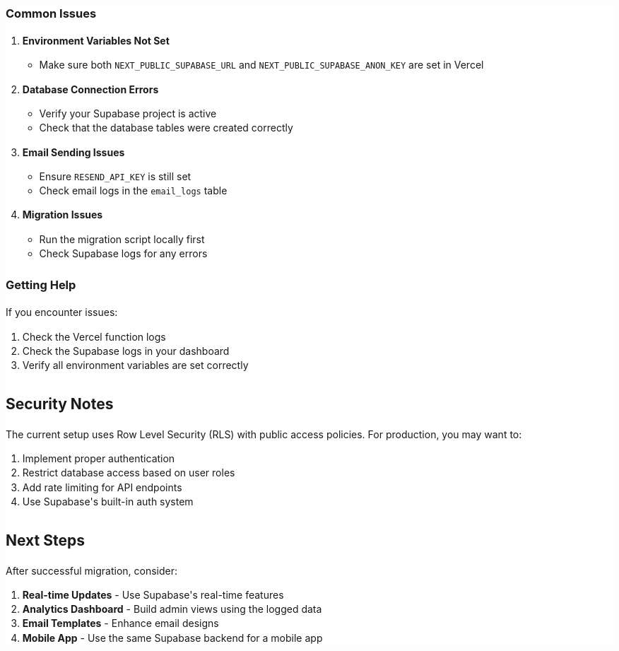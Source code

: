 ### Common Issues

1. **Environment Variables Not Set**
   - Make sure both `NEXT_PUBLIC_SUPABASE_URL` and `NEXT_PUBLIC_SUPABASE_ANON_KEY` are set in Vercel

2. **Database Connection Errors**
   - Verify your Supabase project is active
   - Check that the database tables were created correctly

3. **Email Sending Issues**
   - Ensure `RESEND_API_KEY` is still set
   - Check email logs in the `email_logs` table

4. **Migration Issues**
   - Run the migration script locally first
   - Check Supabase logs for any errors

### Getting Help

If you encounter issues:
1. Check the Vercel function logs
2. Check the Supabase logs in your dashboard
3. Verify all environment variables are set correctly

## Security Notes

The current setup uses Row Level Security (RLS) with public access policies. For production, you may want to:

1. Implement proper authentication
2. Restrict database access based on user roles
3. Add rate limiting for API endpoints
4. Use Supabase's built-in auth system

## Next Steps

After successful migration, consider:

1. **Real-time Updates** - Use Supabase's real-time features
2. **Analytics Dashboard** - Build admin views using the logged data
3. **Email Templates** - Enhance email designs
4. **Mobile App** - Use the same Supabase backend for a mobile app 